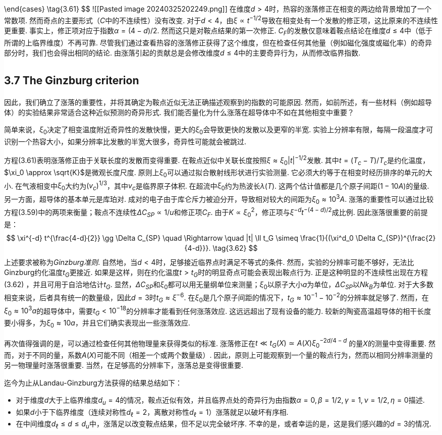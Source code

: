 \end{cases}
\tag{3.61}
$$
![[Pasted image 20240325202249.png]]
在维度$d \gt 4$时，热容的涨落修正在相变的两边给背景增加了一个常数项. 然而奇点的主要形式（$C$中的不连续性）没有改变. 对于$d \lt 4$，由$\xi \propto t^{-1/2}$导致在相变处有一个发散的修正项，这比原来的不连续性更重要. 事实上，修正项对应于指数$\alpha = (4-d)/2$. 然而这只是对鞍点结果的第一次修正. $C_F$的发散仅意味着鞍点结论在维度$d \le 4$中（低于所谓的上临界维度）不再可靠. 尽管我们通过查看热容的涨落修正获得了这个维度，但在检查任何其他量（例如磁化强度或磁化率）的奇异部分时，我们也会得出相同的结论. 由涨落引起的贡献总是会修改维度$d ≤ 4$中的主要奇异行为，从而修改临界指数. 


## 3.7    The Ginzburg criterion
因此，我们确立了涨落的重要性，并将其确定为鞍点近似无法正确描述观察到的指数的可能原因. 然而，如前所述，有一些材料（例如超导体）的实验结果非常适合这种近似预测的奇异形式. 我们能否量化为什么涨落在超导体中不如在其他相变中重要？

简单来说，$\xi_0$决定了相变温度附近奇异性的发散快慢，更大的$\xi_0$会导致更快的发散以及更窄的半宽. 实验上分辨率有限，每隔一段温度才可识别一个热容大小，如果分辨率比发散的半宽大很多，奇异性可能就会被跳过.

方程$(3.61)$表明涨落修正由于关联长度的发散而变得重要. 在鞍点近似中关联长度按照$\xi \approx \xi_0 |t|^{-1/2}$发散. 其中$t = (T_c - T) / T_c$是约化温度，$\xi_0 \approx \sqrt{K}$是微观长度尺度. 原则上$\xi_0$可以通过拟合散射线形状进行实验测量. 它必须大约等于在相变时经历排序的单元的大小. 在气液相变中$\xi_0$大约为$(v_c)^{1/3}$，其中$v_c$是临界原子体积. 在超流中$\xi_0$约为热波长$\lambda(T)$. 这两个估计值都是几个原子间距$(1-10 A)$的量级. 另一方面，超导体的基本单元是库珀对. 成对的电子由于库仑斥力被迫分开，导致相对较大的间距为$\xi_0 \approx 10^3 A$. 涨落的重要性可以通过比较方程(3.59)中的两项来衡量；鞍点不连续性$\Delta C_{SP} \propto 1/u$和修正项$C_F$. 由于$K \propto \xi^2_0$，修正项与$\xi^{-d} t^{-(4-d)/2}$成比例. 因此涨落很重要的前提是：
$$
\xi^{-d} t^{\frac{4-d}{2}} \gg \Delta C_{SP} \quad \Rightarrow \quad |t| \ll t_G \simeq \frac{1}{(\xi^d_0 \Delta C_{SP})^{\frac{2}{4-d}}}.
\tag{3.62}
$$
上述要求被称为*Ginzburg准则*. 自然地，当$d<4$时，足够接近临界点时满足不等式的条件. 然而，实验的分辨率可能不够好，无法比Ginzburg约化温度$t_G$更接近. 如果是这样，则在约化温度$t>t_G$时的明显奇点可能会表现出鞍点行为. 正是这种明显的不连续性出现在方程(3.62) ，并且可用于自洽地估计$t_G$. 
显然，$\Delta C_{SP}$和$\xi_0$都可以用无量纲单位来测量；$\xi_0$以原子大小$a$为单位，$\Delta C_{SP}$以$Nk_B$为单位. 对于大多数相变来说，后者具有统一的数量级，因此$d = 3$时$t_G ≈ \xi^{−6}$. 在$\xi_0$是几个原子间距的情况下，$t_G ≈ 10^{−1}−10^{−2}$的分辨率就足够了. 然而，在$\xi_0 ≈ 10^3 a$的超导体中，需要$t_G < 10^{−18}$的分辨率才能看到任何涨落效应. 这远远超出了现有设备的能力. 较新的陶瓷高温超导体的相干长度要小得多，为$\xi_0 ≈ 10 a$，并且它们确实表现出一些涨落效应.

再次值得强调的是，可以通过检查任何其他物理量来获得类似的标准. 涨落修正在$t \ll t_G(X) \simeq A(X)  \xi_0^{-2d/4-d}$ 的量$X$的测量中变得重要. 然而，对于不同的量，系数$A(X)$可能不同（相差一个或两个数量级）. 因此，原则上可能观察到一个量的鞍点行为，然而以相同分辨率测量的另一物理量时涨落很重要. 当然，在足够高的分辨率下，涨落总是变得很重要.

迄今为止从Landau-Ginzburg方法获得的结果总结如下：
* 对于维度$d$大于上临界维度$d_u = 4$的情况，鞍点近似有效，并且临界点处的奇异行为由指数$\alpha = 0, \beta = 1/2, \gamma = 1, \nu= 1/2, \eta = 0$描述.
* 如果$d$小于下临界维度（连续对称性$d_{\ell} = 2$，离散对称性$d_{\ell} = 1$）涨落就足以破坏有序相.
* 在中间维度$d_{\ell} ≤ d ≤ d_u$中，涨落足以改变鞍点结果，但不足以完全破坏序. 不幸的是，或者幸运的是，这是我们感兴趣的$d = 3$的情况.